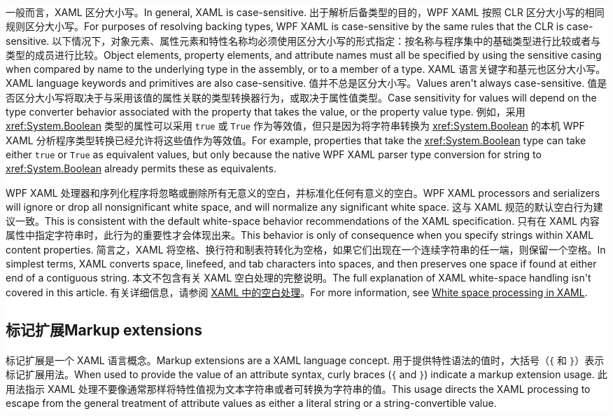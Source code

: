<span data-ttu-id="92869-196">一般而言，XAML 区分大小写。</span><span class="sxs-lookup"><span data-stu-id="92869-196">In general, XAML is case-sensitive.</span></span> <span data-ttu-id="92869-197">出于解析后备类型的目的，WPF XAML 按照 CLR 区分大小写的相同规则区分大小写。</span><span class="sxs-lookup"><span data-stu-id="92869-197">For purposes of resolving backing types, WPF XAML is case-sensitive by the same rules that the CLR is case-sensitive.</span></span> <span data-ttu-id="92869-198">以下情况下，对象元素、属性元素和特性名称均必须使用区分大小写的形式指定：按名称与程序集中的基础类型进行比较或者与类型的成员进行比较。</span><span class="sxs-lookup"><span data-stu-id="92869-198">Object elements, property elements, and attribute names must all be specified by using the sensitive casing when compared by name to the underlying type in the assembly, or to a member of a type.</span></span> <span data-ttu-id="92869-199">XAML 语言关键字和基元也区分大小写。</span><span class="sxs-lookup"><span data-stu-id="92869-199">XAML language keywords and primitives are also case-sensitive.</span></span> <span data-ttu-id="92869-200">值并不总是区分大小写。</span><span class="sxs-lookup"><span data-stu-id="92869-200">Values aren't always case-sensitive.</span></span> <span data-ttu-id="92869-201">值是否区分大小写将取决于与采用该值的属性关联的类型转换器行为，或取决于属性值类型。</span><span class="sxs-lookup"><span data-stu-id="92869-201">Case sensitivity for values will depend on the type converter behavior associated with the property that takes the value, or the property value type.</span></span> <span data-ttu-id="92869-202">例如，采用 <xref:System.Boolean> 类型的属性可以采用 `true` 或 `True` 作为等效值，但只是因为将字符串转换为 <xref:System.Boolean> 的本机 WPF XAML 分析程序类型转换已经允许将这些值作为等效值。</span><span class="sxs-lookup"><span data-stu-id="92869-202">For example, properties that take the <xref:System.Boolean> type can take either `true` or `True` as equivalent values, but only because the native WPF XAML parser type conversion for string to <xref:System.Boolean> already permits these as equivalents.</span></span>

<span data-ttu-id="92869-203">WPF XAML 处理器和序列化程序将忽略或删除所有无意义的空白，并标准化任何有意义的空白。</span><span class="sxs-lookup"><span data-stu-id="92869-203">WPF XAML processors and serializers will ignore or drop all nonsignificant white space, and will normalize any significant white space.</span></span> <span data-ttu-id="92869-204">这与 XAML 规范的默认空白行为建议一致。</span><span class="sxs-lookup"><span data-stu-id="92869-204">This is consistent with the default white-space behavior recommendations of the XAML specification.</span></span> <span data-ttu-id="92869-205">只有在 XAML 内容属性中指定字符串时，此行为的重要性才会体现出来。</span><span class="sxs-lookup"><span data-stu-id="92869-205">This behavior is only of consequence when you specify strings within XAML content properties.</span></span> <span data-ttu-id="92869-206">简言之，XAML 将空格、换行符和制表符转化为空格，如果它们出现在一个连续字符串的任一端，则保留一个空格。</span><span class="sxs-lookup"><span data-stu-id="92869-206">In simplest terms, XAML converts space, linefeed, and tab characters into spaces, and then preserves one space if found at either end of a contiguous string.</span></span> <span data-ttu-id="92869-207">本文不包含有关 XAML 空白处理的完整说明。</span><span class="sxs-lookup"><span data-stu-id="92869-207">The full explanation of XAML white-space handling isn't covered in this article.</span></span> <span data-ttu-id="92869-208">有关详细信息，请参阅 [XAML 中的空白处理](../../../xaml-services/white-space-processing.md)。</span><span class="sxs-lookup"><span data-stu-id="92869-208">For more information, see [White space processing in XAML](../../../xaml-services/white-space-processing.md).</span></span>

## <a name="markup-extensions"></a><span data-ttu-id="92869-209">标记扩展</span><span class="sxs-lookup"><span data-stu-id="92869-209">Markup extensions</span></span>

<span data-ttu-id="92869-210">标记扩展是一个 XAML 语言概念。</span><span class="sxs-lookup"><span data-stu-id="92869-210">Markup extensions are a XAML language concept.</span></span> <span data-ttu-id="92869-211">用于提供特性语法的值时，大括号（`{` 和 `}`）表示标记扩展用法。</span><span class="sxs-lookup"><span data-stu-id="92869-211">When used to provide the value of an attribute syntax, curly braces (`{` and `}`) indicate a markup extension usage.</span></span> <span data-ttu-id="92869-212">此用法指示 XAML 处理不要像通常那样将特性值视为文本字符串或者可转换为字符串的值。</span><span class="sxs-lookup"><span data-stu-id="92869-212">This usage directs the XAML processing to escape from the general treatment of attribute values as either a literal string or a string-convertible value.</span></span>
